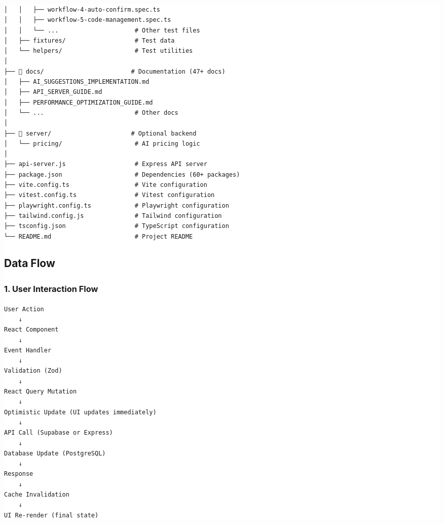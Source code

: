 ```
│   │   ├── workflow-4-auto-confirm.spec.ts
│   │   ├── workflow-5-code-management.spec.ts
│   │   └── ...                     # Other test files
│   ├── fixtures/                   # Test data
│   └── helpers/                    # Test utilities
│
├── 📁 docs/                        # Documentation (47+ docs)
│   ├── AI_SUGGESTIONS_IMPLEMENTATION.md
│   ├── API_SERVER_GUIDE.md
│   ├── PERFORMANCE_OPTIMIZATION_GUIDE.md
│   └── ...                         # Other docs
│
├── 📁 server/                      # Optional backend
│   └── pricing/                    # AI pricing logic
│
├── api-server.js                   # Express API server
├── package.json                    # Dependencies (60+ packages)
├── vite.config.ts                  # Vite configuration
├── vitest.config.ts                # Vitest configuration
├── playwright.config.ts            # Playwright configuration
├── tailwind.config.js              # Tailwind configuration
├── tsconfig.json                   # TypeScript configuration
└── README.md                       # Project README
```

## Data Flow

### 1. User Interaction Flow

```
User Action
    ↓
React Component
    ↓
Event Handler
    ↓
Validation (Zod)
    ↓
React Query Mutation
    ↓
Optimistic Update (UI updates immediately)
    ↓
API Call (Supabase or Express)
    ↓
Database Update (PostgreSQL)
    ↓
Response
    ↓
Cache Invalidation
    ↓
UI Re-render (final state)
```
